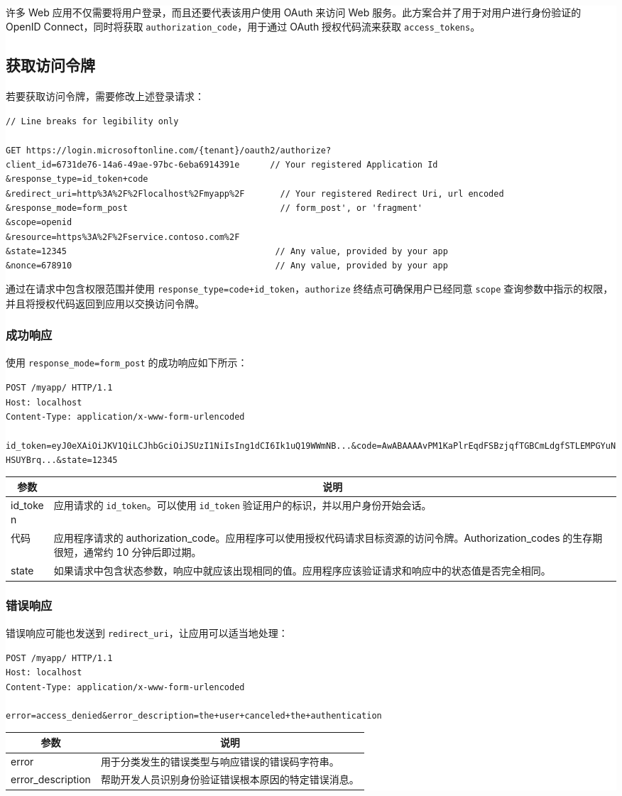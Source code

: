 许多 Web 应用不仅需要将用户登录，而且还要代表该用户使用 OAuth 来访问 Web 服务。此方案合并了用于对用户进行身份验证的 OpenID Connect，同时将获取 `authorization_code`，用于通过 OAuth 授权代码流来获取 `access_tokens`。

## 获取访问令牌

若要获取访问令牌，需要修改上述登录请求：

		
	// Line breaks for legibility only
		
	GET https://login.microsoftonline.com/{tenant}/oauth2/authorize?
	client_id=6731de76-14a6-49ae-97bc-6eba6914391e		// Your registered Application Id
	&response_type=id_token+code
	&redirect_uri=http%3A%2F%2Flocalhost%2Fmyapp%2F 	  // Your registered Redirect Uri, url encoded
	&response_mode=form_post						      // form_post', or 'fragment'
	&scope=openid
	&resource=https%3A%2F%2Fservice.contoso.com%2F									 
	&state=12345						 				 // Any value, provided by your app
	&nonce=678910										 // Any value, provided by your app


通过在请求中包含权限范围并使用 `response_type=code+id_token`，`authorize` 终结点可确保用户已经同意 `scope` 查询参数中指示的权限，并且将授权代码返回到应用以交换访问令牌。

### 成功响应

使用 `response_mode=form_post` 的成功响应如下所示：

		
	POST /myapp/ HTTP/1.1
	Host: localhost
	Content-Type: application/x-www-form-urlencoded
		
	id_token=eyJ0eXAiOiJKV1QiLCJhbGciOiJSUzI1NiIsIng1dCI6Ik1uQ19WWmNB...&code=AwABAAAAvPM1KaPlrEqdFSBzjqfTGBCmLdgfSTLEMPGYuNHSUYBrq...&state=12345


| 参数 | 说明 |
| ----------------------- | ------------------------------- |
| id\_token | 应用请求的 `id_token`。可以使用 `id_token` 验证用户的标识，并以用户身份开始会话。 |
| 代码 | 应用程序请求的 authorization\_code。应用程序可以使用授权代码请求目标资源的访问令牌。Authorization\_codes 的生存期很短，通常约 10 分钟后即过期。 |
| state | 如果请求中包含状态参数，响应中就应该出现相同的值。应用程序应该验证请求和响应中的状态值是否完全相同。 |

### 错误响应

错误响应可能也发送到 `redirect_uri`，让应用可以适当地处理：
		
		
	POST /myapp/ HTTP/1.1
	Host: localhost
	Content-Type: application/x-www-form-urlencoded
		
	error=access_denied&error_description=the+user+canceled+the+authentication


| 参数 | 说明 |
| ----------------------- | ------------------------------- |
| error | 用于分类发生的错误类型与响应错误的错误码字符串。 |
| error\_description | 帮助开发人员识别身份验证错误根本原因的特定错误消息。 |
